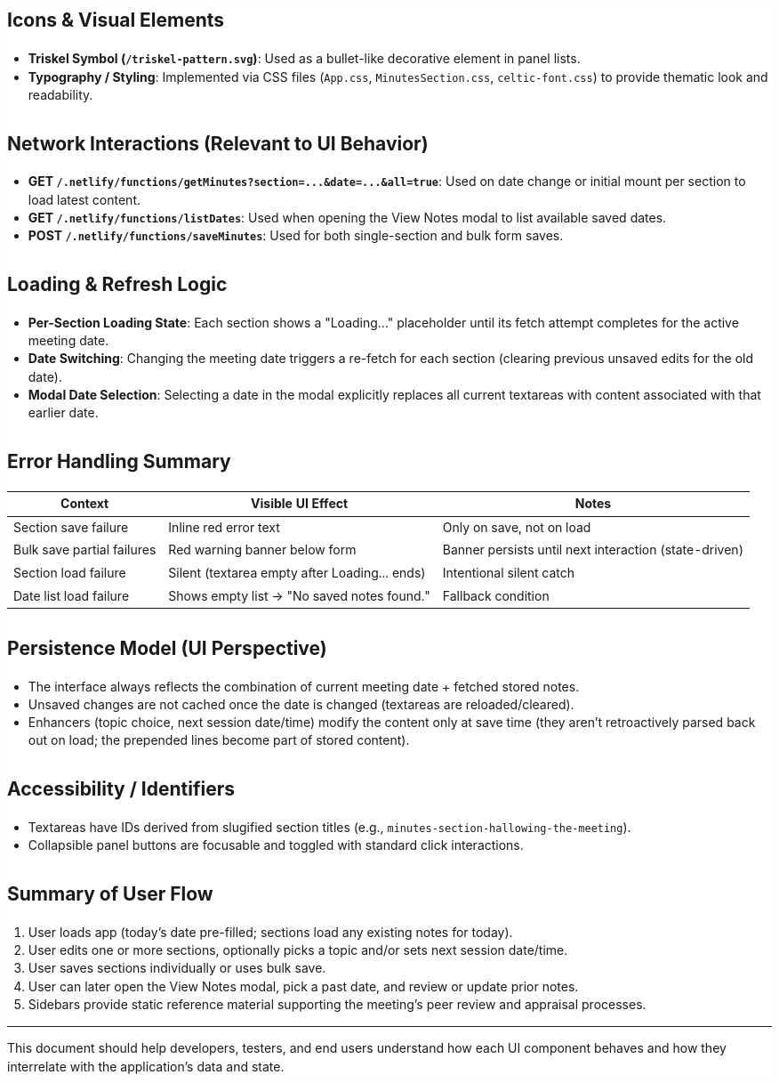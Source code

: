 ## Icons & Visual Elements
- **Triskel Symbol (`/triskel-pattern.svg`)**: Used as a bullet-like decorative element in panel lists.
- **Typography / Styling**: Implemented via CSS files (`App.css`, `MinutesSection.css`, `celtic-font.css`) to provide thematic look and readability.

## Network Interactions (Relevant to UI Behavior)
- **GET `/.netlify/functions/getMinutes?section=...&date=...&all=true`**: Used on date change or initial mount per section to load latest content.
- **GET `/.netlify/functions/listDates`**: Used when opening the View Notes modal to list available saved dates.
- **POST `/.netlify/functions/saveMinutes`**: Used for both single-section and bulk form saves.

## Loading & Refresh Logic
- **Per-Section Loading State**: Each section shows a "Loading..." placeholder until its fetch attempt completes for the active meeting date.
- **Date Switching**: Changing the meeting date triggers a re-fetch for each section (clearing previous unsaved edits for the old date).
- **Modal Date Selection**: Selecting a date in the modal explicitly replaces all current textareas with content associated with that earlier date.

## Error Handling Summary
| Context                       | Visible UI Effect                            | Notes |
|------------------------------|-----------------------------------------------|-------|
| Section save failure         | Inline red error text                         | Only on save, not on load |
| Bulk save partial failures   | Red warning banner below form                 | Banner persists until next interaction (state-driven) |
| Section load failure         | Silent (textarea empty after Loading... ends) | Intentional silent catch |
| Date list load failure       | Shows empty list -> "No saved notes found."   | Fallback condition |

## Persistence Model (UI Perspective)
- The interface always reflects the combination of current meeting date + fetched stored notes.
- Unsaved changes are not cached once the date is changed (textareas are reloaded/cleared).
- Enhancers (topic choice, next session date/time) modify the content only at save time (they aren’t retroactively parsed back out on load; the prepended lines become part of stored content).

## Accessibility / Identifiers
- Textareas have IDs derived from slugified section titles (e.g., `minutes-section-hallowing-the-meeting`).
- Collapsible panel buttons are focusable and toggled with standard click interactions.

## Summary of User Flow
1. User loads app (today’s date pre-filled; sections load any existing notes for today).
2. User edits one or more sections, optionally picks a topic and/or sets next session date/time.
3. User saves sections individually or uses bulk save.
4. User can later open the View Notes modal, pick a past date, and review or update prior notes.
5. Sidebars provide static reference material supporting the meeting’s peer review and appraisal processes.

---
This document should help developers, testers, and end users understand how each UI component behaves and how they interrelate with the application’s data and state.
